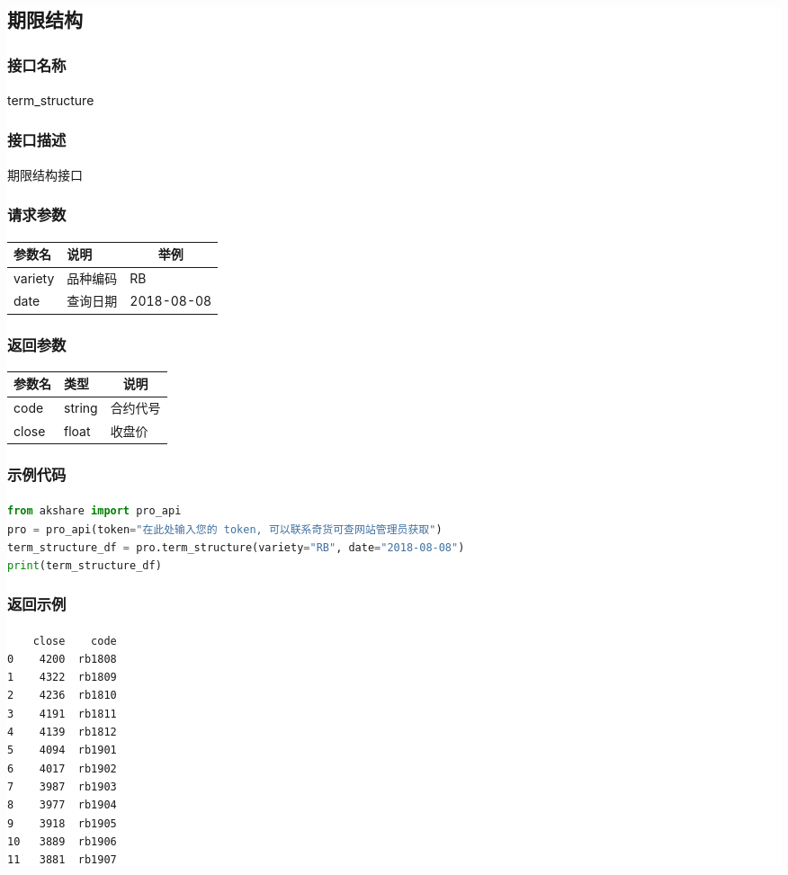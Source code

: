 ## 期限结构

### 接口名称

term_structure

### 接口描述

期限结构接口

### 请求参数

|参数名|说明|举例|
|:-----  |:-----|-----                           |
|variety |品种编码   |RB|
|date |查询日期   |2018-08-08|

### 返回参数

|参数名|类型|说明|
|:-----  |:-----|-----                           |
|code |string   |合约代号  |
|close |float   |收盘价  |

### 示例代码

```python
from akshare import pro_api
pro = pro_api(token="在此处输入您的 token, 可以联系奇货可查网站管理员获取")
term_structure_df = pro.term_structure(variety="RB", date="2018-08-08")
print(term_structure_df)
```

### 返回示例

```
    close    code
0    4200  rb1808
1    4322  rb1809
2    4236  rb1810
3    4191  rb1811
4    4139  rb1812
5    4094  rb1901
6    4017  rb1902
7    3987  rb1903
8    3977  rb1904
9    3918  rb1905
10   3889  rb1906
11   3881  rb1907
```
